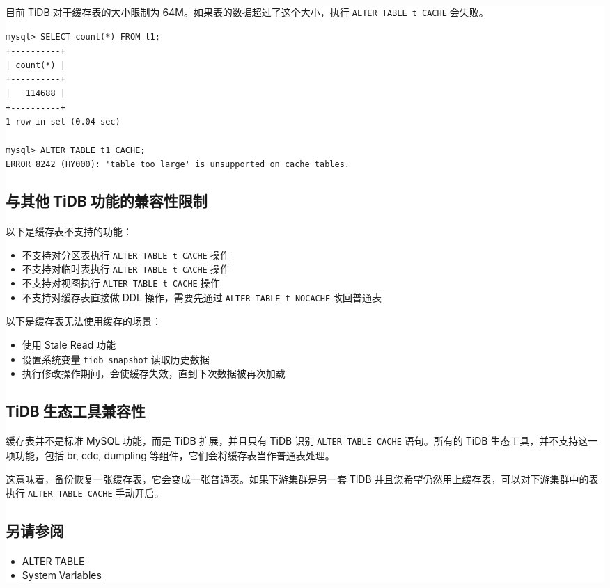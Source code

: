 目前 TiDB 对于缓存表的大小限制为 64M。如果表的数据超过了这个大小，执行 `ALTER TABLE t CACHE` 会失败。

```
mysql> SELECT count(*) FROM t1;
+----------+
| count(*) |
+----------+
|   114688 |
+----------+
1 row in set (0.04 sec)

mysql> ALTER TABLE t1 CACHE;
ERROR 8242 (HY000): 'table too large' is unsupported on cache tables.
```

## 与其他 TiDB 功能的兼容性限制

以下是缓存表不支持的功能：

- 不支持对分区表执行 `ALTER TABLE t CACHE` 操作
- 不支持对临时表执行 `ALTER TABLE t CACHE` 操作
- 不支持对视图执行 `ALTER TABLE t CACHE` 操作
- 不支持对缓存表直接做 DDL 操作，需要先通过 `ALTER TABLE t NOCACHE` 改回普通表

以下是缓存表无法使用缓存的场景：

- 使用 Stale Read 功能
- 设置系统变量 `tidb_snapshot` 读取历史数据
- 执行修改操作期间，会使缓存失效，直到下次数据被再次加载

## TiDB 生态工具兼容性

缓存表并不是标准 MySQL 功能，而是 TiDB 扩展，并且只有 TiDB 识别 `ALTER TABLE CACHE` 语句。所有的 TiDB 生态工具，并不支持这一项功能，包括 br, cdc, dumpling 等组件，它们会将缓存表当作普通表处理。

这意味着，备份恢复一张缓存表，它会变成一张普通表。如果下游集群是另一套 TiDB 并且您希望仍然用上缓存表，可以对下游集群中的表执行 `ALTER TABLE CACHE` 手动开启。

## 另请参阅

* [ALTER TABLE](/sql-statements/sql-statement-alter-table.md)
* [System Variables](/system-variables.md)
